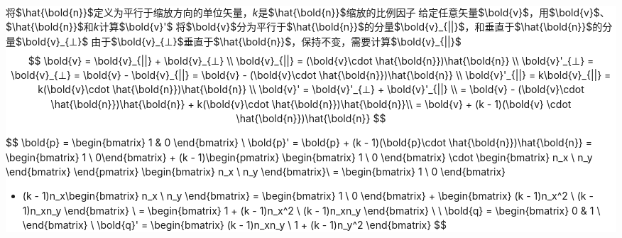 将$\hat{\bold{n}}$定义为平行于缩放方向的单位矢量，$k$是$\hat{\bold{n}}$缩放的比例因子
给定任意矢量$\bold{v}$，用$\bold{v}$、$\hat{\bold{n}}$和$k$计算$\bold{v}'$
将$\bold{v}$分为平行于$\hat{\bold{n}}$的分量$\bold{v}_{||}$，和垂直于$\hat{\bold{n}}$的分量$\bold{v}_{⊥}$
由于$\bold{v}_{⊥}$垂直于$\hat{\bold{n}}$，保持不变，需要计算$\bold{v}_{||}$
$$
\bold{v} = \bold{v}_{||} + \bold{v}_{⊥} \\
\bold{v}_{||} = (\bold{v}\cdot \hat{\bold{n}})\hat{\bold{n}} \\
\bold{v}'_{⊥} = \bold{v}_{⊥} = \bold{v} - \bold{v}_{||} = \bold{v} - (\bold{v}\cdot \hat{\bold{n}})\hat{\bold{n}} \\
\bold{v}'_{||} = k\bold{v}_{||} = k(\bold{v}\cdot \hat{\bold{n}})\hat{\bold{n}} \\
\bold{v}' = \bold{v}'_{⊥} + \bold{v}'_{||} \\
 = \bold{v} - (\bold{v}\cdot \hat{\bold{n}})\hat{\bold{n}}  + k(\bold{v}\cdot \hat{\bold{n}})\hat{\bold{n}}\\
 = \bold{v} + (k - 1)(\bold{v} \cdot \hat{\bold{n}})\hat{\bold{n}}
$$

$$
\bold{p} = \begin{bmatrix} 1 & 0 \end{bmatrix} \\
\bold{p}' = \bold{p} + (k - 1)(\bold{p}\cdot \hat{\bold{n}})\hat{\bold{n}} = \begin{bmatrix}
1 \\
0\end{bmatrix} + (k - 1)\begin{pmatrix}
\begin{bmatrix}
1 \\
0
\end{bmatrix} \cdot \begin{bmatrix}
n_x \\
n_y
\end{bmatrix}
\end{pmatrix}
\begin{bmatrix}
n_x \\
n_y
\end{bmatrix}\\
 = \begin{bmatrix}
 1 \\
 0
 \end{bmatrix}
  + (k - 1)n_x\begin{bmatrix}
  n_x \\
  n_y
  \end{bmatrix} = \begin{bmatrix}
  1 \\
  0
  \end{bmatrix} + \begin{bmatrix}
  (k - 1)n_x^2 \\
  (k - 1)n_xn_y
  \end{bmatrix} \\
  = \begin{bmatrix}
  1 + (k - 1)n_x^2 \\
  (k - 1)n_xn_y
  \end{bmatrix} \\ \\
 \bold{q} = \begin{bmatrix}
 0 & 1 \\
 \end{bmatrix} \\
 \bold{q}' = \begin{bmatrix}
 (k - 1)n_xn_y \\
 1 + (k - 1)n_y^2
 \end{bmatrix}
$$
